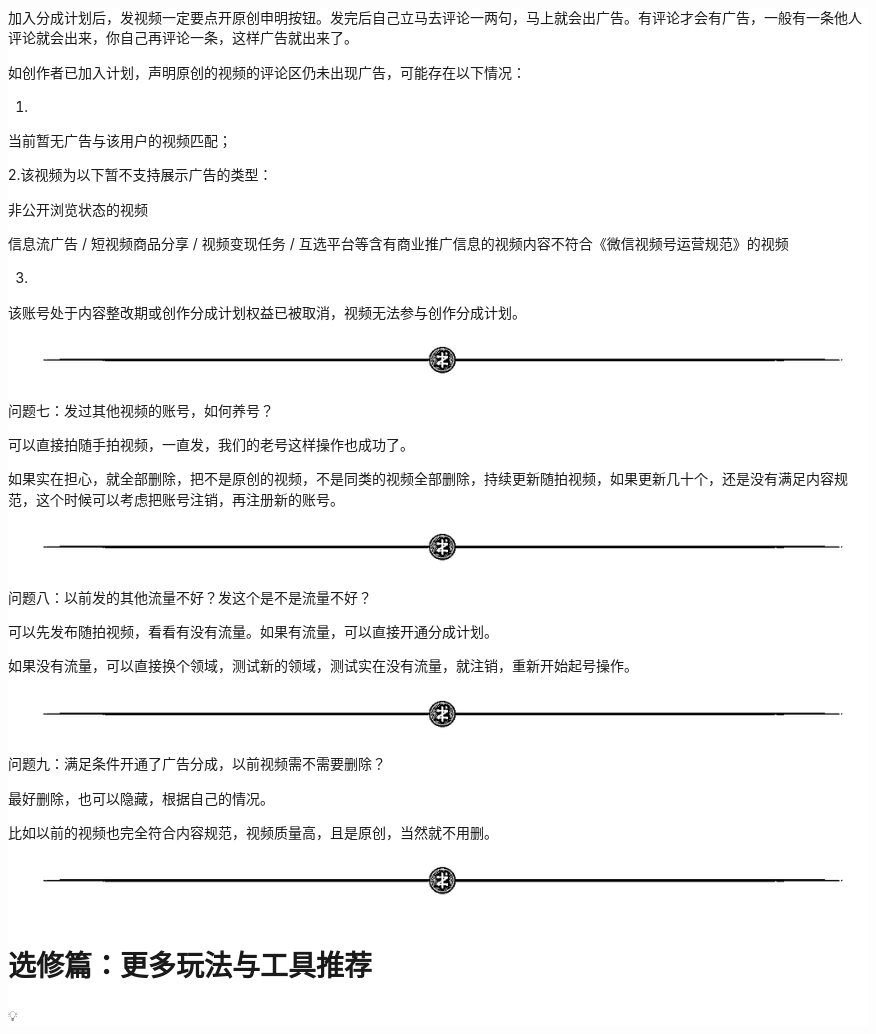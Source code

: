 加入分成计划后，发视频一定要点开原创申明按钮。发完后自己立马去评论一两句，马上就会出广告。有评论才会有广告，一般有一条他人评论就会出来，你自己再评论一条，这样广告就出来了。

如创作者已加入计划，声明原创的视频的评论区仍未出现广告，可能存在以下情况：

1.

当前暂无广告与该用户的视频匹配；

2.该视频为以下暂不支持展示广告的类型：

非公开浏览状态的视频

信息流广告 / 短视频商品分享 / 视频变现任务 / 互选平台等含有商业推广信息的视频内容不符合《微信视频号运营规范》的视频

3.

该账号处于内容整改期或创作分成计划权益已被取消，视频无法参与创作分成计划。

![](img/b242832bd2caa207cd5e2cfde38231e2.png)

问题七：发过其他视频的账号，如何养号？

可以直接拍随手拍视频，一直发，我们的老号这样操作也成功了。

如果实在担心，就全部删除，把不是原创的视频，不是同类的视频全部删除，持续更新随拍视频，如果更新几十个，还是没有满足内容规范，这个时候可以考虑把账号注销，再注册新的账号。

![](img/366ef0ab1462a1547865191e0185ce9c.png)

问题八：以前发的其他流量不好？发这个是不是流量不好？

可以先发布随拍视频，看看有没有流量。如果有流量，可以直接开通分成计划。

如果没有流量，可以直接换个领域，测试新的领域，测试实在没有流量，就注销，重新开始起号操作。

![](img/98f5272fcb422254dd0f09256291448d.png)

问题九：满足条件开通了广告分成，以前视频需不需要删除？

最好删除，也可以隐藏，根据自己的情况。

比如以前的视频也完全符合内容规范，视频质量高，且是原创，当然就不用删。

![](img/344b8140dd55ca72d00970f3343d149e.png)

# 选修篇：更多玩法与工具推荐

💡
